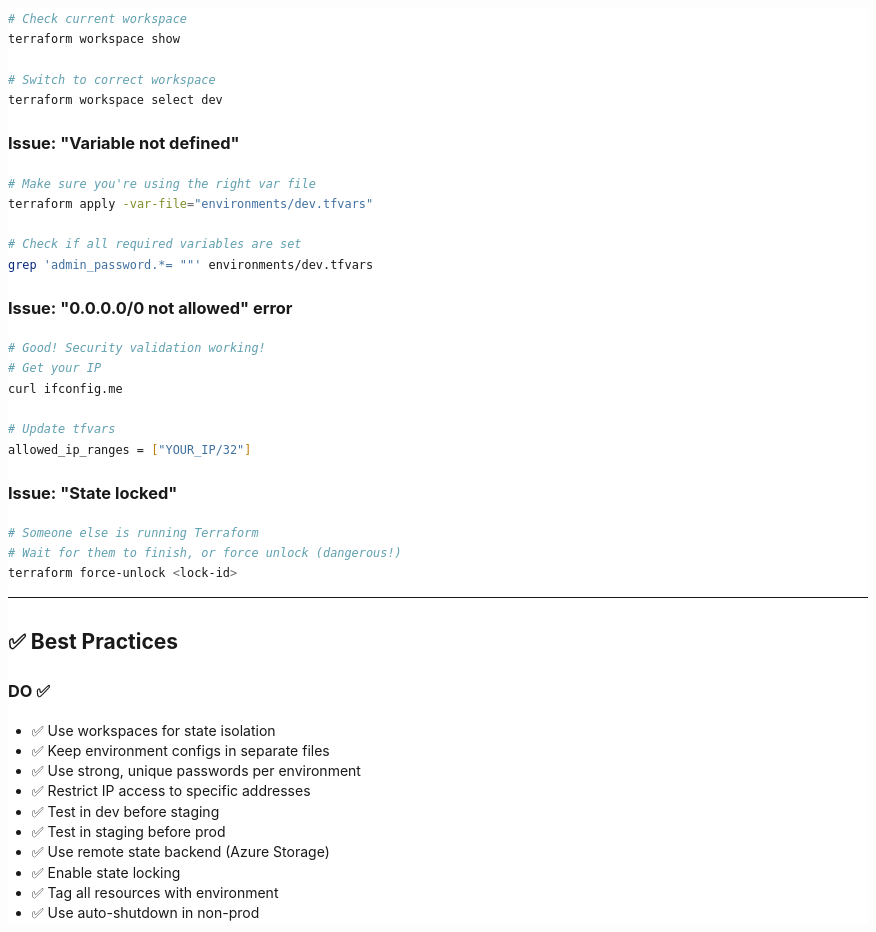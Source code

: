 ```bash
# Check current workspace
terraform workspace show

# Switch to correct workspace
terraform workspace select dev
```

### Issue: "Variable not defined"

```bash
# Make sure you're using the right var file
terraform apply -var-file="environments/dev.tfvars"

# Check if all required variables are set
grep 'admin_password.*= ""' environments/dev.tfvars
```

### Issue: "0.0.0.0/0 not allowed" error

```bash
# Good! Security validation working!
# Get your IP
curl ifconfig.me

# Update tfvars
allowed_ip_ranges = ["YOUR_IP/32"]
```

### Issue: "State locked"

```bash
# Someone else is running Terraform
# Wait for them to finish, or force unlock (dangerous!)
terraform force-unlock <lock-id>
```

---

## ✅ **Best Practices**

### DO ✅

- ✅ Use workspaces for state isolation
- ✅ Keep environment configs in separate files
- ✅ Use strong, unique passwords per environment
- ✅ Restrict IP access to specific addresses
- ✅ Test in dev before staging
- ✅ Test in staging before prod
- ✅ Use remote state backend (Azure Storage)
- ✅ Enable state locking
- ✅ Tag all resources with environment
- ✅ Use auto-shutdown in non-prod
